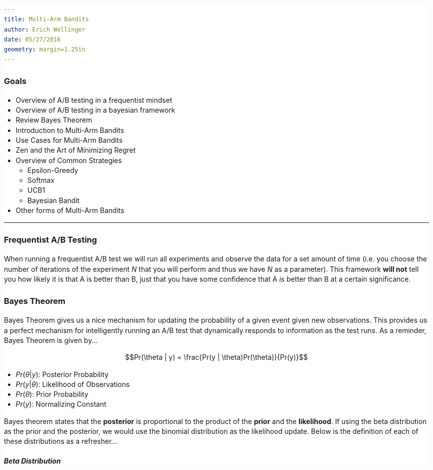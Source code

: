 ```yaml
---
title: Multi-Arm Bandits
author: Erich Wellinger
date: 05/27/2016
geometry: margin=1.25in
---
```


### Goals
* Overview of A/B testing in a frequentist mindset
* Overview of A/B testing in a bayesian framework
* Review Bayes Theorem
* Introduction to Multi-Arm Bandits
* Use Cases for Multi-Arm Bandits
* Zen and the Art of Minimizing Regret
* Overview of Common Strategies
    * Epsilon-Greedy
    * Softmax
    * UCB1
    * Bayesian Bandit
* Other forms of Multi-Arm Bandits

---

### Frequentist A/B Testing
When running a frequentist A/B test we will run all experiments and observe the data for a set amount of time (i.e. you choose the number of iterations of the experiment $N$ that you will perform and thus we have $N$ as a parameter).  This framework **will not** tell you how likely it is that A is better than B, just that you have some confidence that A *is* better than B at a certain significance.


### Bayes Theorem

Bayes Theorem gives us a nice mechanism for updating the probability of a given event given new observations.  This provides us a perfect mechanism for intelligently running an A/B test that dynamically responds to information as the test runs.  As a reminder, Bayes Theorem is given by...

$$Pr(\theta | y) = \frac{Pr(y | \theta)Pr(\theta)}{Pr(y)}$$

* $Pr(\theta | y)$: Posterior Probability
* $Pr(y | \theta)$: Likelihood of Observations
* $Pr(\theta)$: Prior Probability
* $Pr(y)$: Normalizing Constant

Bayes theorem states that the **posterior** is proportional to the product of the **prior** and the **likelihood**.  If using the beta distribution as the prior and the posterior, we would use the binomial distribution as the likelihood update.  Below is the definition of each of these distributions as a refresher...

##### Beta Distribution
